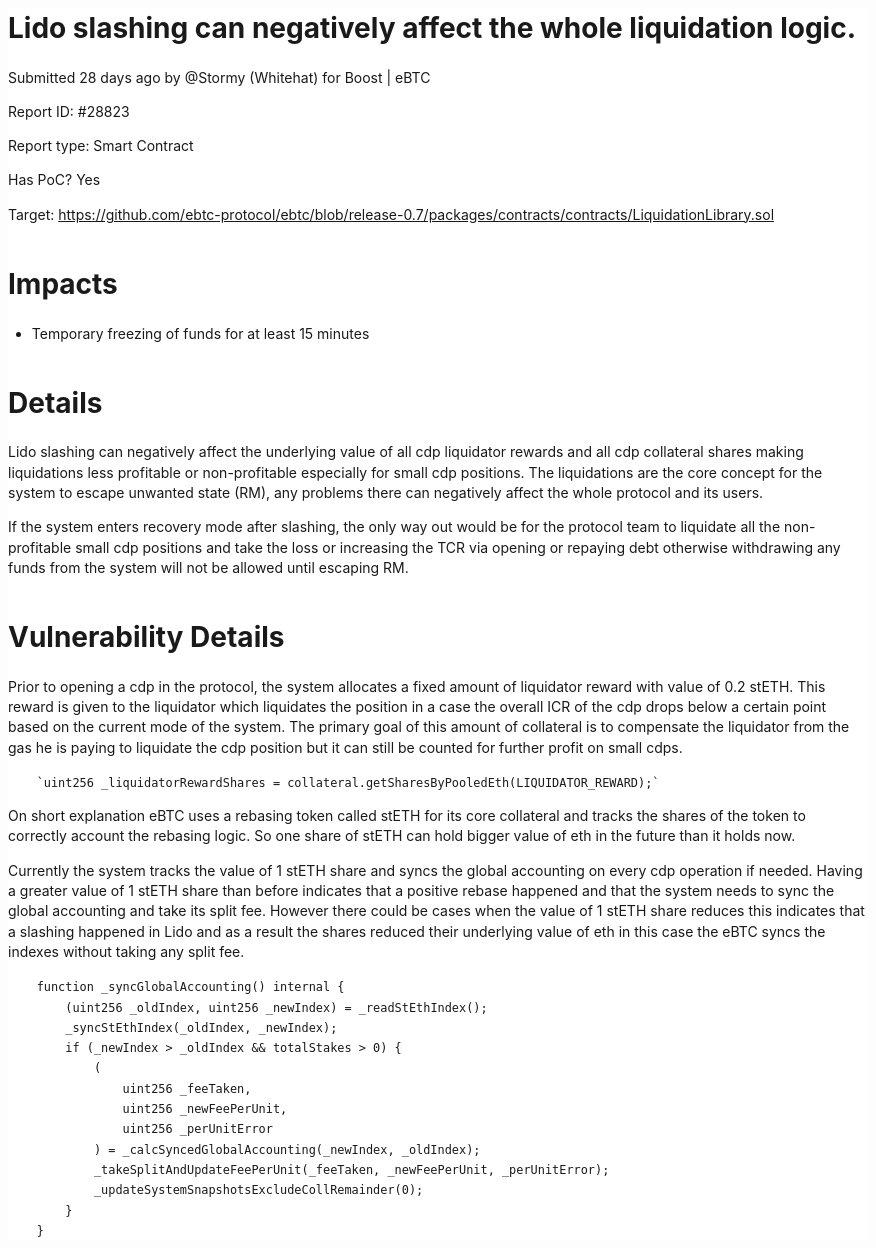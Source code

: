 # Lido slashing can negatively affect the whole liquidation logic.

Submitted 28 days ago by @Stormy (Whitehat) for Boost | eBTC

Report ID: #28823

Report type: Smart Contract

Has PoC? Yes

Target: https://github.com/ebtc-protocol/ebtc/blob/release-0.7/packages/contracts/contracts/LiquidationLibrary.sol

# Impacts
- Temporary freezing of funds for at least 15 minutes

# Details

Lido slashing can negatively affect the underlying value of all cdp liquidator rewards and all cdp collateral shares making liquidations less profitable or non-profitable especially for small cdp positions. The liquidations are the core concept for the system to escape unwanted state (RM), any problems there can negatively affect the whole protocol and its users.

If the system enters recovery mode after slashing, the only way out would be for the protocol team to liquidate all the non-profitable small cdp positions and take the loss or increasing the TCR via opening or repaying debt otherwise withdrawing any funds from the system will not be allowed until escaping RM.

# Vulnerability Details
Prior to opening a cdp in the protocol, the system allocates a fixed amount of liquidator reward with value of 0.2 stETH. This reward is given to the liquidator which liquidates the position in a case the overall ICR of the cdp drops below a certain point based on the current mode of the system. The primary goal of this amount of collateral is to compensate the liquidator from the gas he is paying to liquidate the cdp position but it can still be counted for further profit on small cdps.

        `uint256 _liquidatorRewardShares = collateral.getSharesByPooledEth(LIQUIDATOR_REWARD);`
        
On short explanation eBTC uses a rebasing token called stETH for its core collateral and tracks the shares of the token to correctly account the rebasing logic. So one share of stETH can hold bigger value of eth in the future than it holds now.

Currently the system tracks the value of 1 stETH share and syncs the global accounting on every cdp operation if needed. Having a greater value of 1 stETH share than before indicates that a positive rebase happened and that the system needs to sync the global accounting and take its split fee. However there could be cases when the value of 1 stETH share reduces this indicates that a slashing happened in Lido and as a result the shares reduced their underlying value of eth in this case the eBTC syncs the indexes without taking any split fee.

```
    function _syncGlobalAccounting() internal {
        (uint256 _oldIndex, uint256 _newIndex) = _readStEthIndex();
        _syncStEthIndex(_oldIndex, _newIndex);
        if (_newIndex > _oldIndex && totalStakes > 0) {
            (
                uint256 _feeTaken,
                uint256 _newFeePerUnit,
                uint256 _perUnitError
            ) = _calcSyncedGlobalAccounting(_newIndex, _oldIndex);
            _takeSplitAndUpdateFeePerUnit(_feeTaken, _newFeePerUnit, _perUnitError);
            _updateSystemSnapshotsExcludeCollRemainder(0);
        }
    }
```
